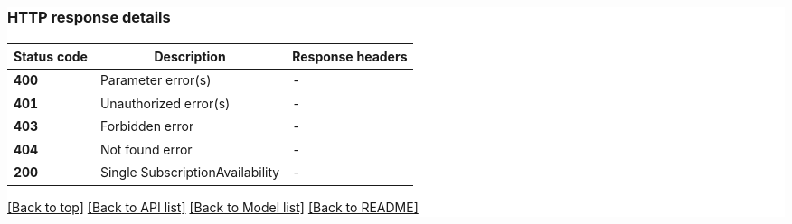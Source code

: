
### HTTP response details
| Status code | Description | Response headers |
|-------------|-------------|------------------|
| **400** | Parameter error(s) |  -  |
| **401** | Unauthorized error(s) |  -  |
| **403** | Forbidden error |  -  |
| **404** | Not found error |  -  |
| **200** | Single SubscriptionAvailability |  -  |

[[Back to top]](#) [[Back to API list]](../README.md#documentation-for-api-endpoints) [[Back to Model list]](../README.md#documentation-for-models) [[Back to README]](../README.md)

